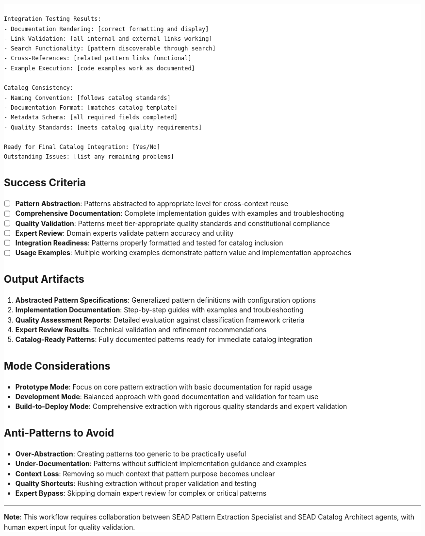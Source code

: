 ```

Integration Testing Results:
- Documentation Rendering: [correct formatting and display]
- Link Validation: [all internal and external links working]
- Search Functionality: [pattern discoverable through search]
- Cross-References: [related pattern links functional]
- Example Execution: [code examples work as documented]

Catalog Consistency:
- Naming Convention: [follows catalog standards]
- Documentation Format: [matches catalog template]
- Metadata Schema: [all required fields completed]
- Quality Standards: [meets catalog quality requirements]

Ready for Final Catalog Integration: [Yes/No]
Outstanding Issues: [list any remaining problems]
```

## Success Criteria

- [ ] **Pattern Abstraction**: Patterns abstracted to appropriate level for cross-context reuse
- [ ] **Comprehensive Documentation**: Complete implementation guides with examples and troubleshooting
- [ ] **Quality Validation**: Patterns meet tier-appropriate quality standards and constitutional compliance
- [ ] **Expert Review**: Domain experts validate pattern accuracy and utility
- [ ] **Integration Readiness**: Patterns properly formatted and tested for catalog inclusion
- [ ] **Usage Examples**: Multiple working examples demonstrate pattern value and implementation approaches

## Output Artifacts

1. **Abstracted Pattern Specifications**: Generalized pattern definitions with configuration options
2. **Implementation Documentation**: Step-by-step guides with examples and troubleshooting
3. **Quality Assessment Reports**: Detailed evaluation against classification framework criteria
4. **Expert Review Results**: Technical validation and refinement recommendations
5. **Catalog-Ready Patterns**: Fully documented patterns ready for immediate catalog integration

## Mode Considerations

- **Prototype Mode**: Focus on core pattern extraction with basic documentation for rapid usage
- **Development Mode**: Balanced approach with good documentation and validation for team use
- **Build-to-Deploy Mode**: Comprehensive extraction with rigorous quality standards and expert validation

## Anti-Patterns to Avoid

- **Over-Abstraction**: Creating patterns too generic to be practically useful
- **Under-Documentation**: Patterns without sufficient implementation guidance and examples
- **Context Loss**: Removing so much context that pattern purpose becomes unclear
- **Quality Shortcuts**: Rushing extraction without proper validation and testing
- **Expert Bypass**: Skipping domain expert review for complex or critical patterns

---

**Note**: This workflow requires collaboration between SEAD Pattern Extraction Specialist and SEAD Catalog Architect agents, with human expert input for quality validation.